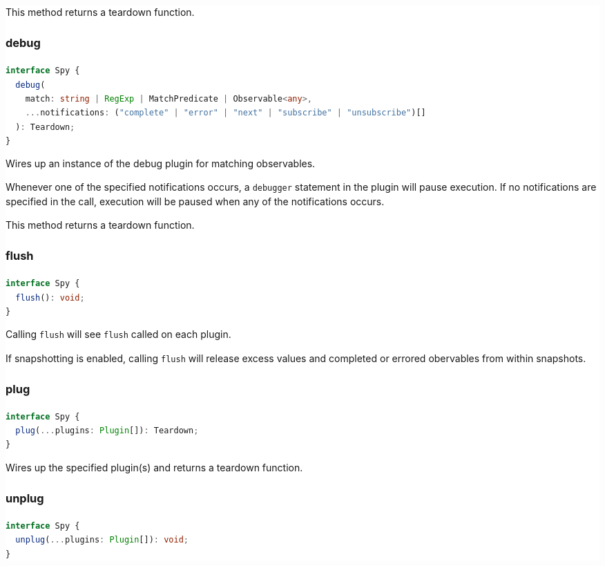 This method returns a teardown function.

<a name="module-debug"></a>

### debug

```ts
interface Spy {
  debug(
    match: string | RegExp | MatchPredicate | Observable<any>,
    ...notifications: ("complete" | "error" | "next" | "subscribe" | "unsubscribe")[]
  ): Teardown;
}
```

Wires up an instance of the debug plugin for matching observables.

Whenever one of the specified notifications occurs, a `debugger` statement in the plugin will pause execution. If no notifications are specified in the call, execution will be paused when any of the notifications occurs.

This method returns a teardown function.

<a name="module-flush"></a>

### flush

```ts
interface Spy {
  flush(): void;
}
```

Calling `flush` will see `flush` called on each plugin.

If snapshotting is enabled, calling `flush` will release excess values and completed or errored obervables from within snapshots.

<a name="module-plug"></a>

### plug

```ts
interface Spy {
  plug(...plugins: Plugin[]): Teardown;
}
```

Wires up the specified plugin(s) and returns a teardown function.

<a name="module-unplug"></a>

### unplug

```ts
interface Spy {
  unplug(...plugins: Plugin[]): void;
}
```
